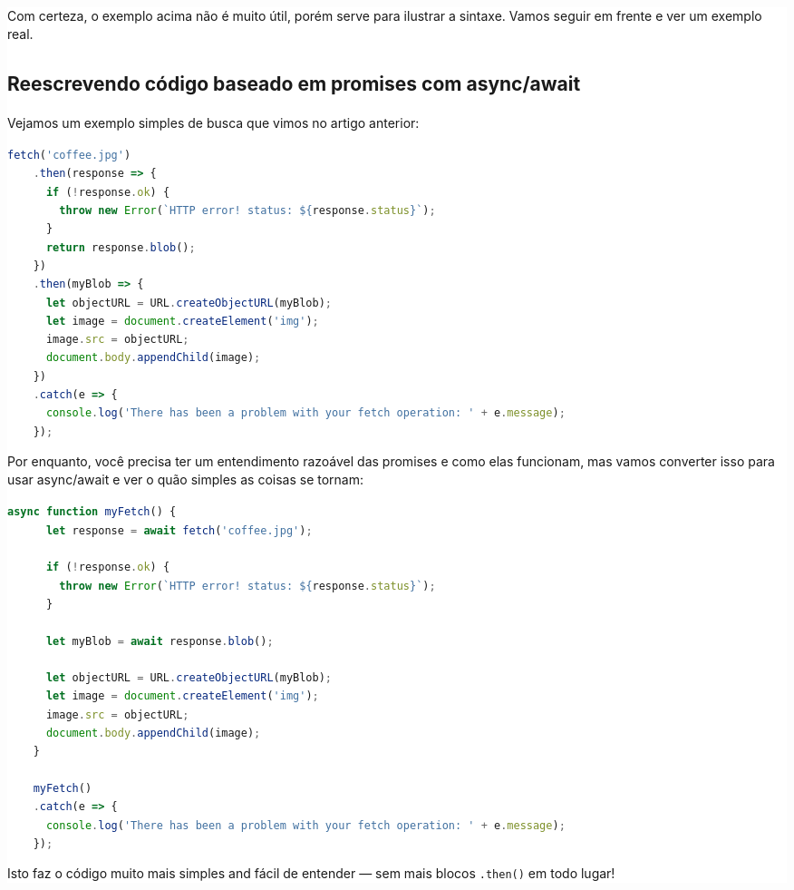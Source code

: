 Com certeza, o exemplo acima não é muito útil, porém serve para ilustrar a sintaxe. Vamos seguir em frente e ver um exemplo real.

## Reescrevendo código baseado em promises com async/await

Vejamos um exemplo simples de busca que vimos no artigo anterior:

```js
fetch('coffee.jpg')
    .then(response => {
      if (!response.ok) {
        throw new Error(`HTTP error! status: ${response.status}`);
      }
      return response.blob();
    })
    .then(myBlob => {
      let objectURL = URL.createObjectURL(myBlob);
      let image = document.createElement('img');
      image.src = objectURL;
      document.body.appendChild(image);
    })
    .catch(e => {
      console.log('There has been a problem with your fetch operation: ' + e.message);
    });
```

Por enquanto, você precisa ter um entendimento razoável das promises e como elas funcionam, mas vamos converter isso para usar async/await e ver o quão simples as coisas se tornam:

```js
async function myFetch() {
      let response = await fetch('coffee.jpg');

      if (!response.ok) {
        throw new Error(`HTTP error! status: ${response.status}`);
      }

      let myBlob = await response.blob();

      let objectURL = URL.createObjectURL(myBlob);
      let image = document.createElement('img');
      image.src = objectURL;
      document.body.appendChild(image);
    }

    myFetch()
    .catch(e => {
      console.log('There has been a problem with your fetch operation: ' + e.message);
    });
```

Isto faz o código muito mais simples and fácil de entender — sem mais blocos `.then()` em todo lugar!
